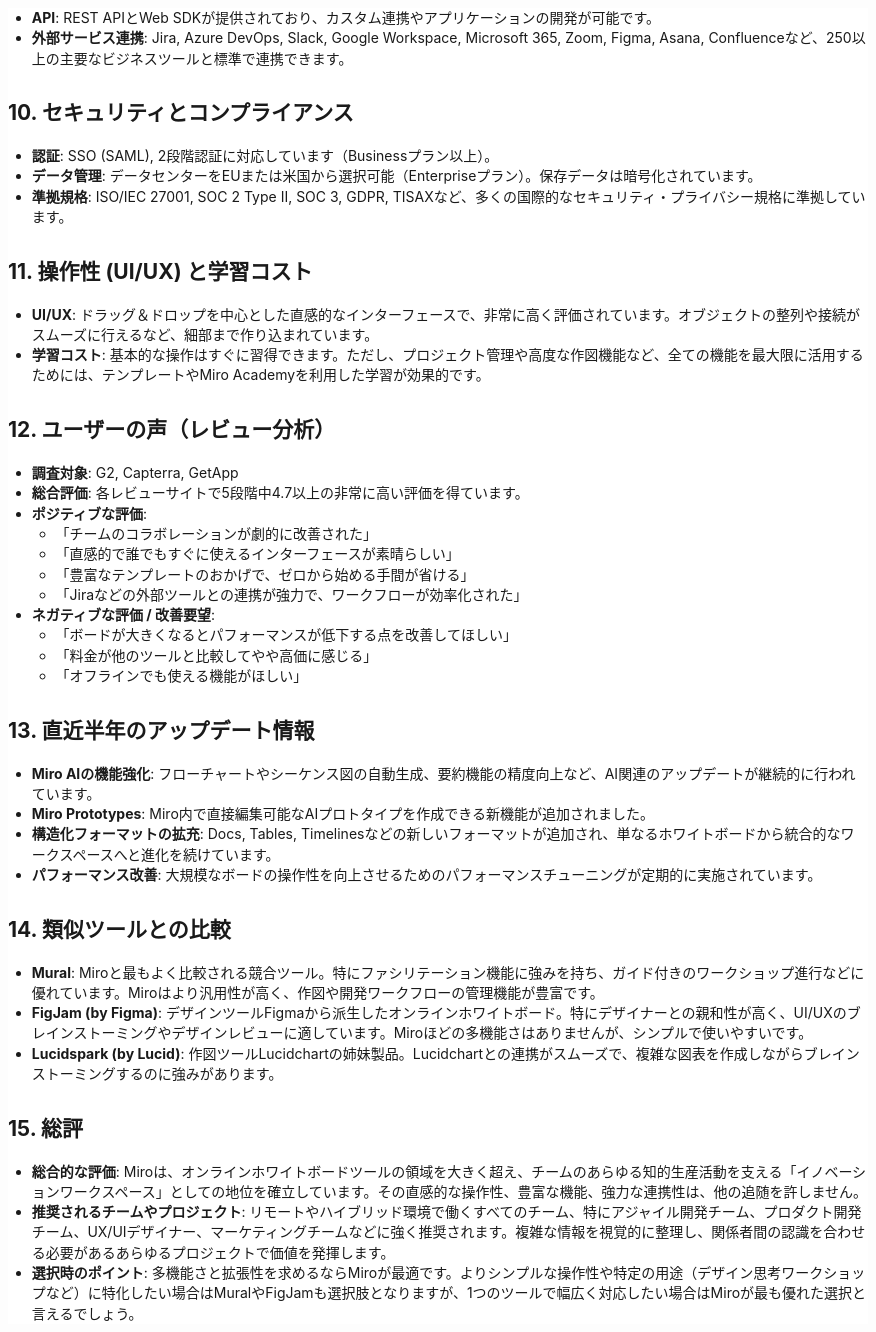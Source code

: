 * **API**: REST APIとWeb SDKが提供されており、カスタム連携やアプリケーションの開発が可能です。
* **外部サービス連携**: Jira, Azure DevOps, Slack, Google Workspace, Microsoft 365, Zoom, Figma, Asana, Confluenceなど、250以上の主要なビジネスツールと標準で連携できます。

## **10. セキュリティとコンプライアンス**

* **認証**: SSO (SAML), 2段階認証に対応しています（Businessプラン以上）。
* **データ管理**: データセンターをEUまたは米国から選択可能（Enterpriseプラン）。保存データは暗号化されています。
* **準拠規格**: ISO/IEC 27001, SOC 2 Type II, SOC 3, GDPR, TISAXなど、多くの国際的なセキュリティ・プライバシー規格に準拠しています。

## **11. 操作性 (UI/UX) と学習コスト**

* **UI/UX**: ドラッグ＆ドロップを中心とした直感的なインターフェースで、非常に高く評価されています。オブジェクトの整列や接続がスムーズに行えるなど、細部まで作り込まれています。
* **学習コスト**: 基本的な操作はすぐに習得できます。ただし、プロジェクト管理や高度な作図機能など、全ての機能を最大限に活用するためには、テンプレートやMiro Academyを利用した学習が効果的です。

## **12. ユーザーの声（レビュー分析）**

* **調査対象**: G2, Capterra, GetApp
* **総合評価**: 各レビューサイトで5段階中4.7以上の非常に高い評価を得ています。
* **ポジティブな評価**:
  * 「チームのコラボレーションが劇的に改善された」
  * 「直感的で誰でもすぐに使えるインターフェースが素晴らしい」
  * 「豊富なテンプレートのおかげで、ゼロから始める手間が省ける」
  * 「Jiraなどの外部ツールとの連携が強力で、ワークフローが効率化された」
* **ネガティブな評価 / 改善要望**:
  * 「ボードが大きくなるとパフォーマンスが低下する点を改善してほしい」
  * 「料金が他のツールと比較してやや高価に感じる」
  * 「オフラインでも使える機能がほしい」

## **13. 直近半年のアップデート情報**

* **Miro AIの機能強化**: フローチャートやシーケンス図の自動生成、要約機能の精度向上など、AI関連のアップデートが継続的に行われています。
* **Miro Prototypes**: Miro内で直接編集可能なAIプロトタイプを作成できる新機能が追加されました。
* **構造化フォーマットの拡充**: Docs, Tables, Timelinesなどの新しいフォーマットが追加され、単なるホワイトボードから統合的なワークスペースへと進化を続けています。
* **パフォーマンス改善**: 大規模なボードの操作性を向上させるためのパフォーマンスチューニングが定期的に実施されています。

## **14. 類似ツールとの比較**

* **Mural**: Miroと最もよく比較される競合ツール。特にファシリテーション機能に強みを持ち、ガイド付きのワークショップ進行などに優れています。Miroはより汎用性が高く、作図や開発ワークフローの管理機能が豊富です。
* **FigJam (by Figma)**: デザインツールFigmaから派生したオンラインホワイトボード。特にデザイナーとの親和性が高く、UI/UXのブレインストーミングやデザインレビューに適しています。Miroほどの多機能さはありませんが、シンプルで使いやすいです。
* **Lucidspark (by Lucid)**: 作図ツールLucidchartの姉妹製品。Lucidchartとの連携がスムーズで、複雑な図表を作成しながらブレインストーミングするのに強みがあります。

## **15. 総評**

* **総合的な評価**: Miroは、オンラインホワイトボードツールの領域を大きく超え、チームのあらゆる知的生産活動を支える「イノベーションワークスペース」としての地位を確立しています。その直感的な操作性、豊富な機能、強力な連携性は、他の追随を許しません。
* **推奨されるチームやプロジェクト**: リモートやハイブリッド環境で働くすべてのチーム、特にアジャイル開発チーム、プロダクト開発チーム、UX/UIデザイナー、マーケティングチームなどに強く推奨されます。複雑な情報を視覚的に整理し、関係者間の認識を合わせる必要があるあらゆるプロジェクトで価値を発揮します。
* **選択時のポイント**: 多機能さと拡張性を求めるならMiroが最適です。よりシンプルな操作性や特定の用途（デザイン思考ワークショップなど）に特化したい場合はMuralやFigJamも選択肢となりますが、1つのツールで幅広く対応したい場合はMiroが最も優れた選択と言えるでしょう。
